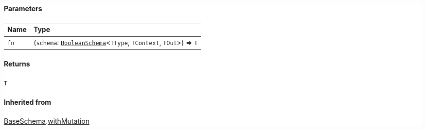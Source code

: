 #### Parameters

| Name | Type |
| :------ | :------ |
| `fn` | (`schema`: [`BooleanSchema`](yup.BooleanSchema.md)<`TType`, `TContext`, `TOut`\>) => `T` |

#### Returns

`T`

#### Inherited from

[BaseSchema](yup.BaseSchema.md).[withMutation](yup.BaseSchema.md#withmutation)
